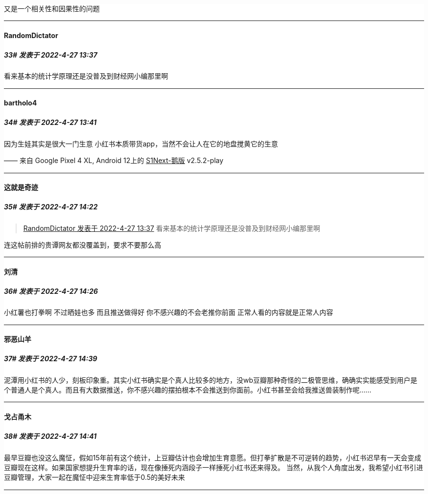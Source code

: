 又是一个相关性和因果性的问题

*****

####  RandomDictator  
##### 33#       发表于 2022-4-27 13:37

看来基本的统计学原理还是没普及到财经网小编那里啊

*****

####  bartholo4  
##### 34#       发表于 2022-4-27 13:41

因为生娃其实是很大一门生意
小红书本质带货app，当然不会让人在它的地盘搅黄它的生意

—— 来自 Google Pixel 4 XL, Android 12上的 [S1Next-鹅版](https://github.com/ykrank/S1-Next/releases) v2.5.2-play

*****

####  这就是奇迹  
##### 35#       发表于 2022-4-27 14:22

<blockquote><a href="httphttps://bbs.saraba1st.com/2b/forum.php?mod=redirect&amp;goto=findpost&amp;pid=55604628&amp;ptid=2066623" target="_blank">RandomDictator 发表于 2022-4-27 13:37</a>
看来基本的统计学原理还是没普及到财经网小编那里啊</blockquote>
连这帖前排的贵谭网友都没覆盖到，要求不要那么高

*****

####  刘清  
##### 36#       发表于 2022-4-27 14:26

小红薯也打拳啊 不过晒娃也多 而且推送做得好 你不感兴趣的不会老推你前面 正常人看的内容就是正常人内容

*****

####  邪恶山羊  
##### 37#       发表于 2022-4-27 14:39

泥潭用小红书的人少，刻板印象重。其实小红书确实是个真人比较多的地方，没wb豆瓣那种奇怪的二极管思维，确确实实能感受到用户是个普通人是个真人。而且有大数据推送，你不感兴趣的摆拍根本不会推送到你面前。小红书甚至会给我推送兽装制作呢……

*****

####  戈占甬木  
##### 38#       发表于 2022-4-27 14:41

最早豆瓣也没这么魔怔，假如15年前有这个统计，上豆瓣估计也会增加生育意愿。但打拳扩散是不可逆转的趋势，小红书迟早有一天会变成豆瓣现在这样。如果国家想提升生育率的话，现在像捶死内涵段子一样捶死小红书还来得及。
当然，从我个人角度出发，我希望小红书引进豆瓣管理，大家一起在魔怔中迎来生育率低于0.5的美好未来

*****

